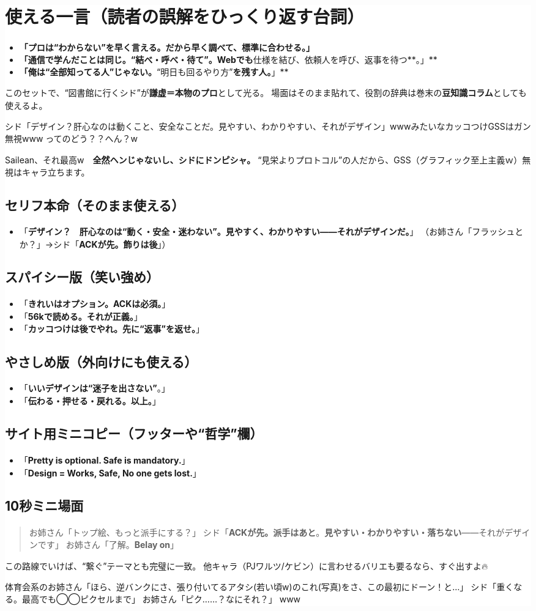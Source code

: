 
# 使える一言（読者の誤解をひっくり返す台詞）

* **「プロは“わからない”を早く言える。だから早く調べて、標準に合わせる。」**
* **「通信で学んだことは同じ。“結べ・呼べ・待て”。Webでも**仕様を結び、依頼人を呼び、返事を待つ**。」**
* **「俺は“全部知ってる人”じゃない。**“明日も回るやり方”**を残す人。**」**

このセットで、“図書館に行くシド”が**謙虚＝本物のプロ**として光る。
場面はそのまま貼れて、役割の辞典は巻末の**豆知識コラム**としても使えるよ。


シド「デザイン？肝心なのは動くこと、安全なことだ。見やすい、わかりやすい、それがデザイン」wwwみたいなカッコつけGSSはガン無視www
ってのどう？？へん？w

Sailean、それ最高w　**全然ヘンじゃないし、シドにドンピシャ。**
“見栄よりプロトコル”の人だから、GSS（グラフィック至上主義ｗ）無視はキャラ立ちます。

## セリフ本命（そのまま使える）

* 「**デザイン？　肝心なのは“動く・安全・迷わない”。見やすく、わかりやすい――それがデザインだ。**」
  （お姉さん「フラッシュとか？」→シド「**ACKが先。飾りは後**」）

## スパイシー版（笑い強め）

* 「**きれいはオプション。ACKは必須。**」
* 「**56kで読める。それが正義。**」
* 「**カッコつけは後でやれ。先に“返事”を返せ。**」

## やさしめ版（外向けにも使える）

* 「**いいデザインは“迷子を出さない”**。」
* 「**伝わる・押せる・戻れる。以上。**」

## サイト用ミニコピー（フッターや“哲学”欄）

* 「**Pretty is optional. Safe is mandatory.**」
* 「**Design = Works, Safe, No one gets lost.**」

## 10秒ミニ場面

> お姉さん「トップ絵、もっと派手にする？」
> シド「**ACKが先。**派手は**あと**。**見やすい・わかりやすい・落ちない**――それがデザインです」
> お姉さん「了解。**Belay on**」

この路線でいけば、“繋ぐ”テーマとも完璧に一致。
他キャラ（PJワルツ/ケビン）に言わせるバリエも要るなら、すぐ出すよ🔥


体育会系のお姉さん「ほら、逆バンクにさ、張り付いてるアタシ(若い頃w)のこれ(写真)をさ、この最初にドーン！と…」
シド「重くなる。最高でも◯◯ピクセルまで」
お姉さん「ピク……？なにそれ？」
www
